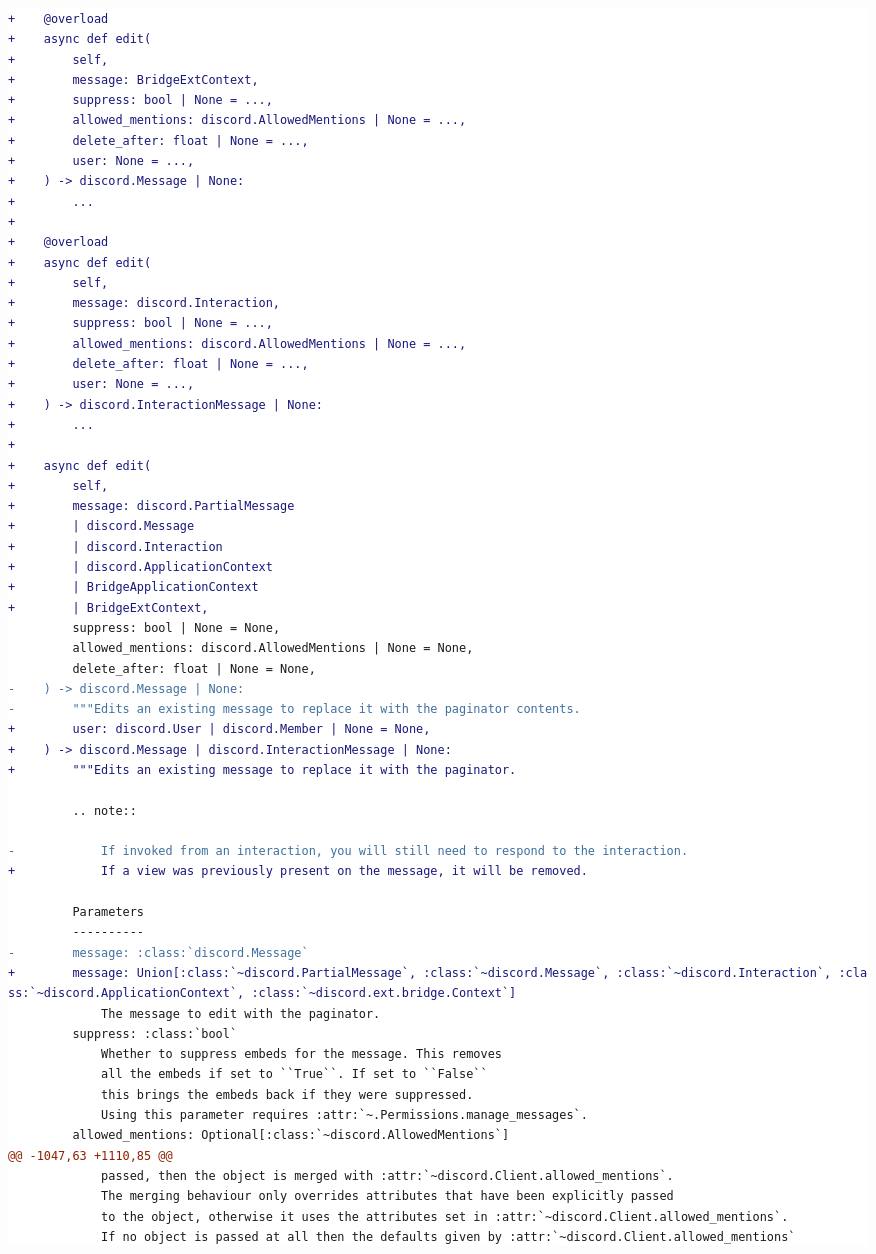 ```diff
+    @overload
+    async def edit(
+        self,
+        message: BridgeExtContext,
+        suppress: bool | None = ...,
+        allowed_mentions: discord.AllowedMentions | None = ...,
+        delete_after: float | None = ...,
+        user: None = ...,
+    ) -> discord.Message | None:
+        ...
+
+    @overload
+    async def edit(
+        self,
+        message: discord.Interaction,
+        suppress: bool | None = ...,
+        allowed_mentions: discord.AllowedMentions | None = ...,
+        delete_after: float | None = ...,
+        user: None = ...,
+    ) -> discord.InteractionMessage | None:
+        ...
+
+    async def edit(
+        self,
+        message: discord.PartialMessage
+        | discord.Message
+        | discord.Interaction
+        | discord.ApplicationContext
+        | BridgeApplicationContext
+        | BridgeExtContext,
         suppress: bool | None = None,
         allowed_mentions: discord.AllowedMentions | None = None,
         delete_after: float | None = None,
-    ) -> discord.Message | None:
-        """Edits an existing message to replace it with the paginator contents.
+        user: discord.User | discord.Member | None = None,
+    ) -> discord.Message | discord.InteractionMessage | None:
+        """Edits an existing message to replace it with the paginator.
 
         .. note::
 
-            If invoked from an interaction, you will still need to respond to the interaction.
+            If a view was previously present on the message, it will be removed.
 
         Parameters
         ----------
-        message: :class:`discord.Message`
+        message: Union[:class:`~discord.PartialMessage`, :class:`~discord.Message`, :class:`~discord.Interaction`, :class:`~discord.ApplicationContext`, :class:`~discord.ext.bridge.Context`]
             The message to edit with the paginator.
         suppress: :class:`bool`
             Whether to suppress embeds for the message. This removes
             all the embeds if set to ``True``. If set to ``False``
             this brings the embeds back if they were suppressed.
             Using this parameter requires :attr:`~.Permissions.manage_messages`.
         allowed_mentions: Optional[:class:`~discord.AllowedMentions`]
@@ -1047,63 +1110,85 @@
             passed, then the object is merged with :attr:`~discord.Client.allowed_mentions`.
             The merging behaviour only overrides attributes that have been explicitly passed
             to the object, otherwise it uses the attributes set in :attr:`~discord.Client.allowed_mentions`.
             If no object is passed at all then the defaults given by :attr:`~discord.Client.allowed_mentions`
```